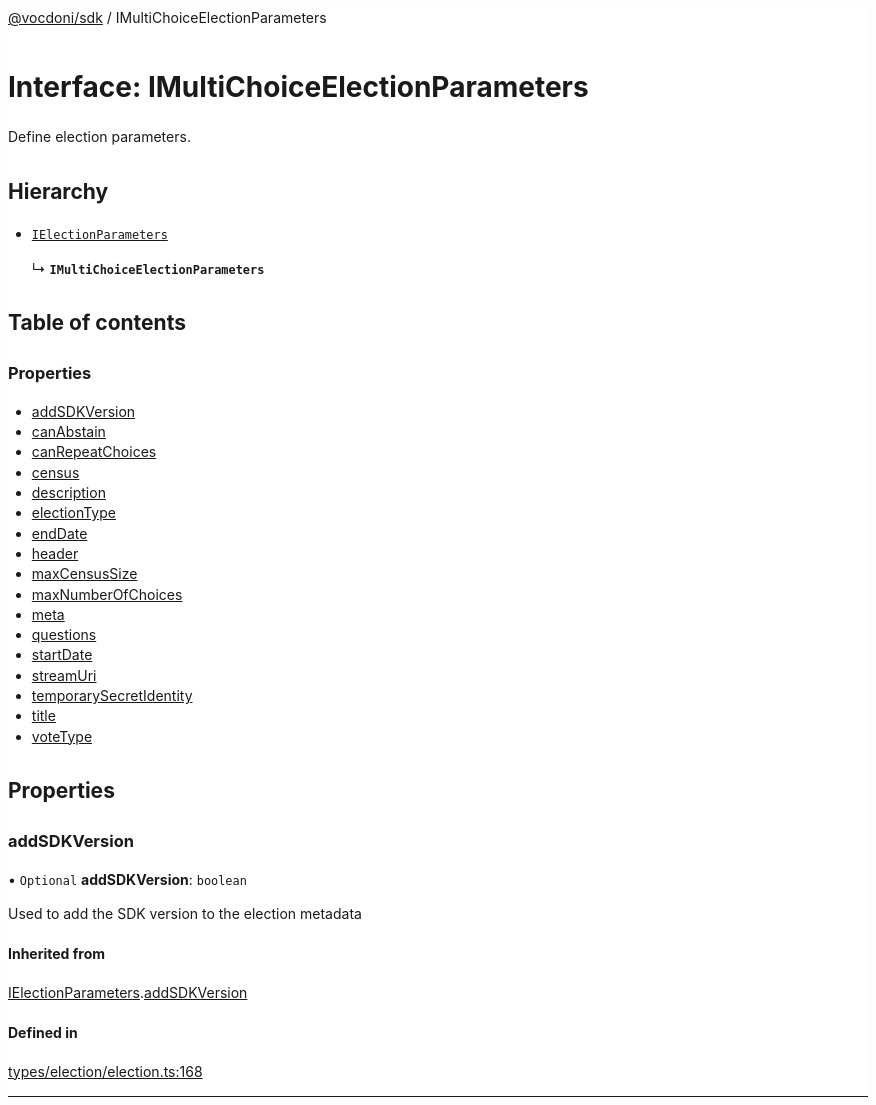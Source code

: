 [@vocdoni/sdk](/sdk) / IMultiChoiceElectionParameters

# Interface: IMultiChoiceElectionParameters

Define election parameters.

## Hierarchy

- [`IElectionParameters`](IElectionParameters)

  ↳ **`IMultiChoiceElectionParameters`**

## Table of contents

### Properties

- [addSDKVersion](IMultiChoiceElectionParameters#addsdkversion)
- [canAbstain](IMultiChoiceElectionParameters#canabstain)
- [canRepeatChoices](IMultiChoiceElectionParameters#canrepeatchoices)
- [census](IMultiChoiceElectionParameters#census)
- [description](IMultiChoiceElectionParameters#description)
- [electionType](IMultiChoiceElectionParameters#electiontype)
- [endDate](IMultiChoiceElectionParameters#enddate)
- [header](IMultiChoiceElectionParameters#header)
- [maxCensusSize](IMultiChoiceElectionParameters#maxcensussize)
- [maxNumberOfChoices](IMultiChoiceElectionParameters#maxnumberofchoices)
- [meta](IMultiChoiceElectionParameters#meta)
- [questions](IMultiChoiceElectionParameters#questions)
- [startDate](IMultiChoiceElectionParameters#startdate)
- [streamUri](IMultiChoiceElectionParameters#streamuri)
- [temporarySecretIdentity](IMultiChoiceElectionParameters#temporarysecretidentity)
- [title](IMultiChoiceElectionParameters#title)
- [voteType](IMultiChoiceElectionParameters#votetype)

## Properties

### addSDKVersion

• `Optional` **addSDKVersion**: `boolean`

Used to add the SDK version to the election metadata

#### Inherited from

[IElectionParameters](IElectionParameters.md).[addSDKVersion](IElectionParameters#addsdkversion)

#### Defined in

[types/election/election.ts:168](https://github.com/vocdoni/vocdoni-sdk/blob/ee6390524b82e6ef535da03c0e3bb826e450e622/src/types/election/election.ts#L168)

___
